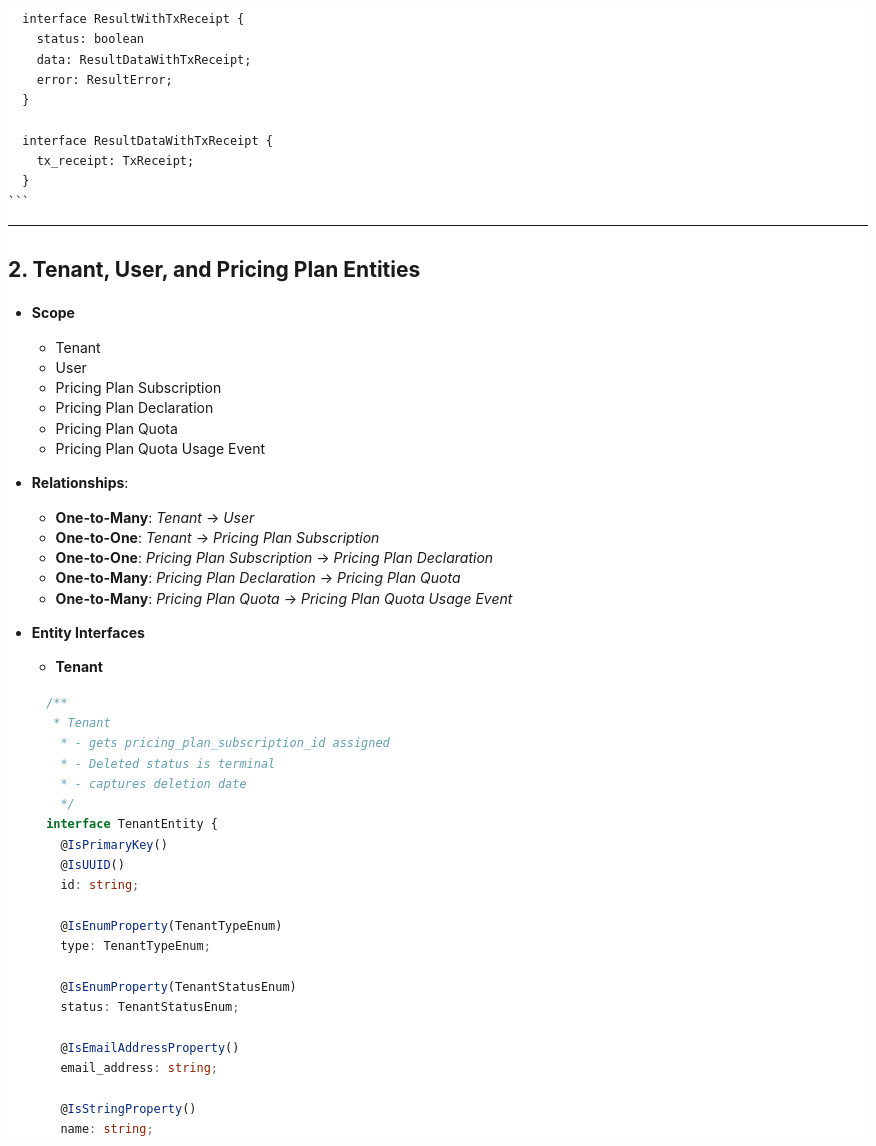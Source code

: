       interface ResultWithTxReceipt {
        status: boolean
        data: ResultDataWithTxReceipt;
        error: ResultError;
      }

      interface ResultDataWithTxReceipt {
        tx_receipt: TxReceipt;
      }
    ```

---

## 2. Tenant, User, and Pricing Plan Entities
  
  - **Scope**
    - Tenant
    - User
    - Pricing Plan Subscription
    - Pricing Plan Declaration
    - Pricing Plan Quota
    - Pricing Plan Quota Usage Event

  - **Relationships**: 
    - **One-to-Many**: *Tenant* → *User*
    - **One-to-One**: *Tenant* → *Pricing Plan Subscription*
    - **One-to-One**: *Pricing Plan Subscription* → *Pricing Plan Declaration*
    - **One-to-Many**: *Pricing Plan Declaration* → *Pricing Plan Quota*
    - **One-to-Many**: *Pricing Plan Quota* → *Pricing Plan Quota Usage Event*

  - **Entity Interfaces**

    - **Tenant**
    ```ts
      /**
       * Tenant
        * - gets pricing_plan_subscription_id assigned
        * - Deleted status is terminal
        * - captures deletion date
        */
      interface TenantEntity {
        @IsPrimaryKey()
        @IsUUID()
        id: string;
        
        @IsEnumProperty(TenantTypeEnum)
        type: TenantTypeEnum;

        @IsEnumProperty(TenantStatusEnum)
        status: TenantStatusEnum;

        @IsEmailAddressProperty()
        email_address: string;

        @IsStringProperty()
        name: string;
